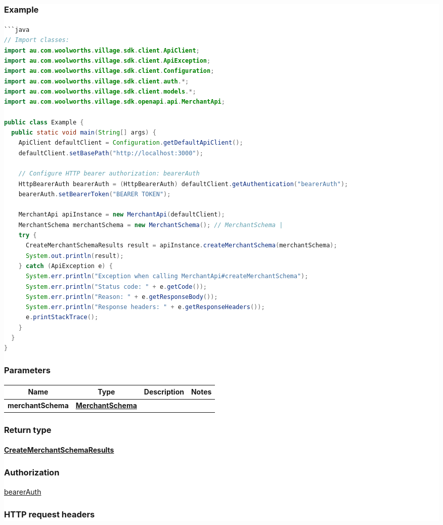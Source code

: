 ### Example
```java
```java
// Import classes:
import au.com.woolworths.village.sdk.client.ApiClient;
import au.com.woolworths.village.sdk.client.ApiException;
import au.com.woolworths.village.sdk.client.Configuration;
import au.com.woolworths.village.sdk.client.auth.*;
import au.com.woolworths.village.sdk.client.models.*;
import au.com.woolworths.village.sdk.openapi.api.MerchantApi;

public class Example {
  public static void main(String[] args) {
    ApiClient defaultClient = Configuration.getDefaultApiClient();
    defaultClient.setBasePath("http://localhost:3000");
    
    // Configure HTTP bearer authorization: bearerAuth
    HttpBearerAuth bearerAuth = (HttpBearerAuth) defaultClient.getAuthentication("bearerAuth");
    bearerAuth.setBearerToken("BEARER TOKEN");

    MerchantApi apiInstance = new MerchantApi(defaultClient);
    MerchantSchema merchantSchema = new MerchantSchema(); // MerchantSchema | 
    try {
      CreateMerchantSchemaResults result = apiInstance.createMerchantSchema(merchantSchema);
      System.out.println(result);
    } catch (ApiException e) {
      System.err.println("Exception when calling MerchantApi#createMerchantSchema");
      System.err.println("Status code: " + e.getCode());
      System.err.println("Reason: " + e.getResponseBody());
      System.err.println("Response headers: " + e.getResponseHeaders());
      e.printStackTrace();
    }
  }
}
```

### Parameters

Name | Type | Description  | Notes
------------- | ------------- | ------------- | -------------
 **merchantSchema** | [**MerchantSchema**](MerchantSchema.md)|  |

### Return type

[**CreateMerchantSchemaResults**](CreateMerchantSchemaResults.md)

### Authorization

[bearerAuth](../README.md#bearerAuth)

### HTTP request headers
